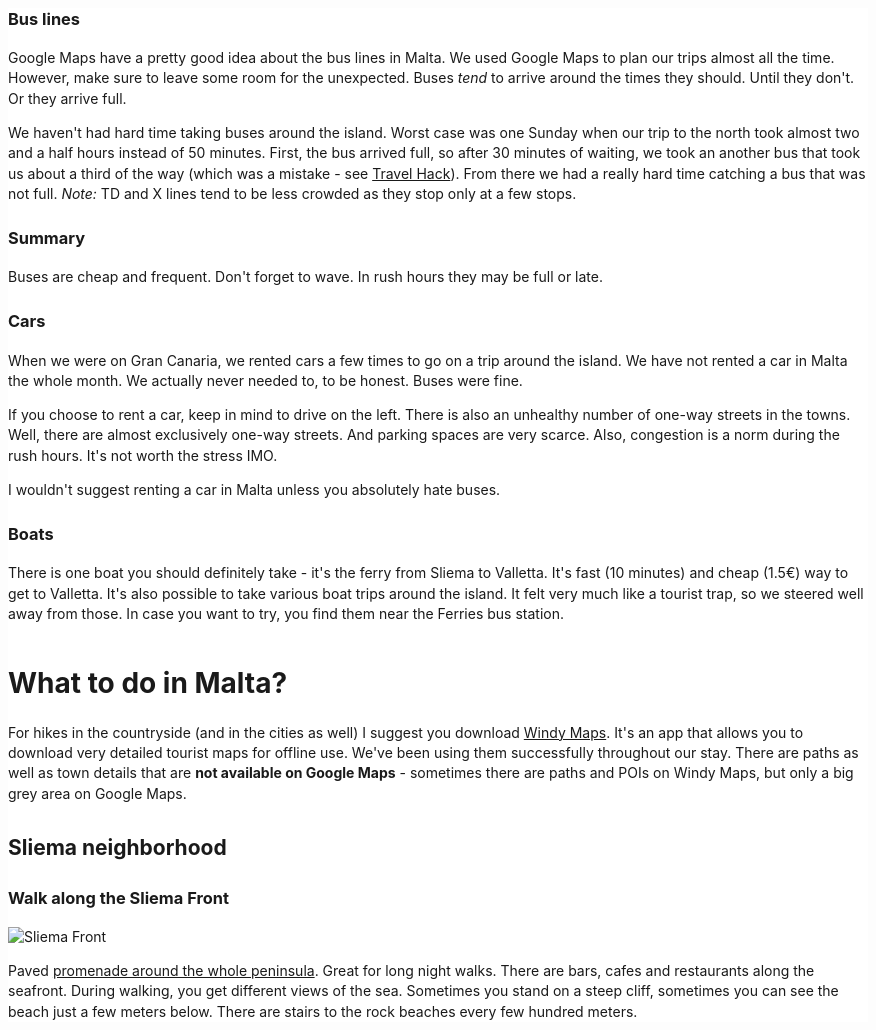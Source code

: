 ### Bus lines

Google Maps have a pretty good idea about the bus lines in Malta. We used Google Maps to plan our trips almost all the time. However, make sure to leave some room for the unexpected. Buses *tend* to arrive around the times they should. Until they don't. Or they arrive full. 

We haven't had hard time taking buses around the island. Worst case was one Sunday when our trip to the north took almost two and a half hours instead of 50 minutes. First, the bus arrived full, so after 30 minutes of waiting, we took an another bus that took us about a third of the way (which was a mistake - see [Travel Hack](#travelHack)). From there we had a really hard time catching a bus that was not full. *Note:* TD and X lines tend to be less crowded as they stop only at a few stops.

### Summary

Buses are cheap and frequent. Don't forget to wave. In rush hours they may be full or late.  

### Cars

When we were on Gran Canaria, we rented cars a few times to go on a trip around the island. We have not rented a car in Malta the whole month. We actually never needed to, to be honest. Buses were fine. 

If you choose to rent a car, keep in mind to drive on the left. There is also an unhealthy number of one-way streets in the towns. Well, there are almost exclusively one-way streets. And parking spaces are very scarce. Also, congestion is a norm during the rush hours. It's not worth the stress IMO. 

I wouldn't suggest renting a car in Malta unless you absolutely hate buses.  

### Boats

There is one boat you should definitely take - it's the ferry from Sliema to Valletta. It's fast (10 minutes) and cheap (1.5€) way to get to Valletta. It's also possible to take various boat trips around the island. It felt very much like a tourist trap, so we steered well away from those. In case you want to try, you find them near the Ferries bus station. 

# What to do in Malta?

For hikes in the countryside (and in the cities as well) I suggest you download [Windy Maps](https://play.google.com/store/apps/details?id=cz.seznam.windymaps&hl=en). It's an app that allows you to download very detailed tourist maps for offline use. We've been using them successfully throughout our stay. There are paths as well as town details that are **not available on Google Maps** - sometimes there are paths and POIs on Windy Maps, but only a big grey area on Google Maps. 

## Sliema neighborhood

### Walk along the Sliema Front

![Sliema Front](/images/posts/malta/sliema-waterfront.jpg)

Paved [promenade around the whole peninsula](https://goo.gl/maps/iRrQPCEiGcm). Great for long night walks. There are bars, cafes and restaurants along the seafront. During walking, you get different views of the sea. Sometimes you stand on a steep cliff, sometimes you can see the beach just a few meters below. There are stairs to the rock beaches every few hundred meters.
